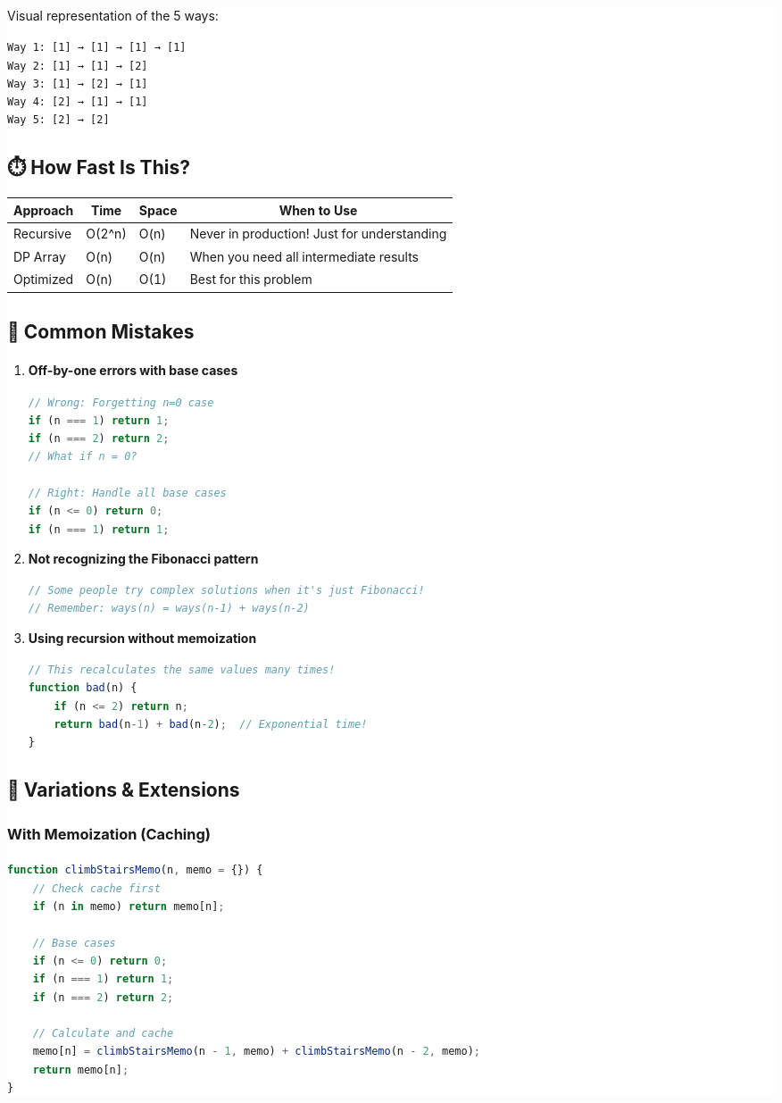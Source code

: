 Visual representation of the 5 ways:
```
Way 1: [1] → [1] → [1] → [1]
Way 2: [1] → [1] → [2]
Way 3: [1] → [2] → [1]
Way 4: [2] → [1] → [1]
Way 5: [2] → [2]
```

## ⏱️ How Fast Is This?

| Approach | Time | Space | When to Use |
|----------|------|-------|-------------|
| Recursive | O(2^n) | O(n) | Never in production! Just for understanding |
| DP Array | O(n) | O(n) | When you need all intermediate results |
| Optimized | O(n) | O(1) | Best for this problem |

## 🚫 Common Mistakes

1. **Off-by-one errors with base cases**
   ```javascript
   // Wrong: Forgetting n=0 case
   if (n === 1) return 1;
   if (n === 2) return 2;
   // What if n = 0?
   
   // Right: Handle all base cases
   if (n <= 0) return 0;
   if (n === 1) return 1;
   ```

2. **Not recognizing the Fibonacci pattern**
   ```javascript
   // Some people try complex solutions when it's just Fibonacci!
   // Remember: ways(n) = ways(n-1) + ways(n-2)
   ```

3. **Using recursion without memoization**
   ```javascript
   // This recalculates the same values many times!
   function bad(n) {
       if (n <= 2) return n;
       return bad(n-1) + bad(n-2);  // Exponential time!
   }
   ```

## 🔄 Variations & Extensions

### With Memoization (Caching)
```javascript
function climbStairsMemo(n, memo = {}) {
    // Check cache first
    if (n in memo) return memo[n];
    
    // Base cases
    if (n <= 0) return 0;
    if (n === 1) return 1;
    if (n === 2) return 2;
    
    // Calculate and cache
    memo[n] = climbStairsMemo(n - 1, memo) + climbStairsMemo(n - 2, memo);
    return memo[n];
}
```